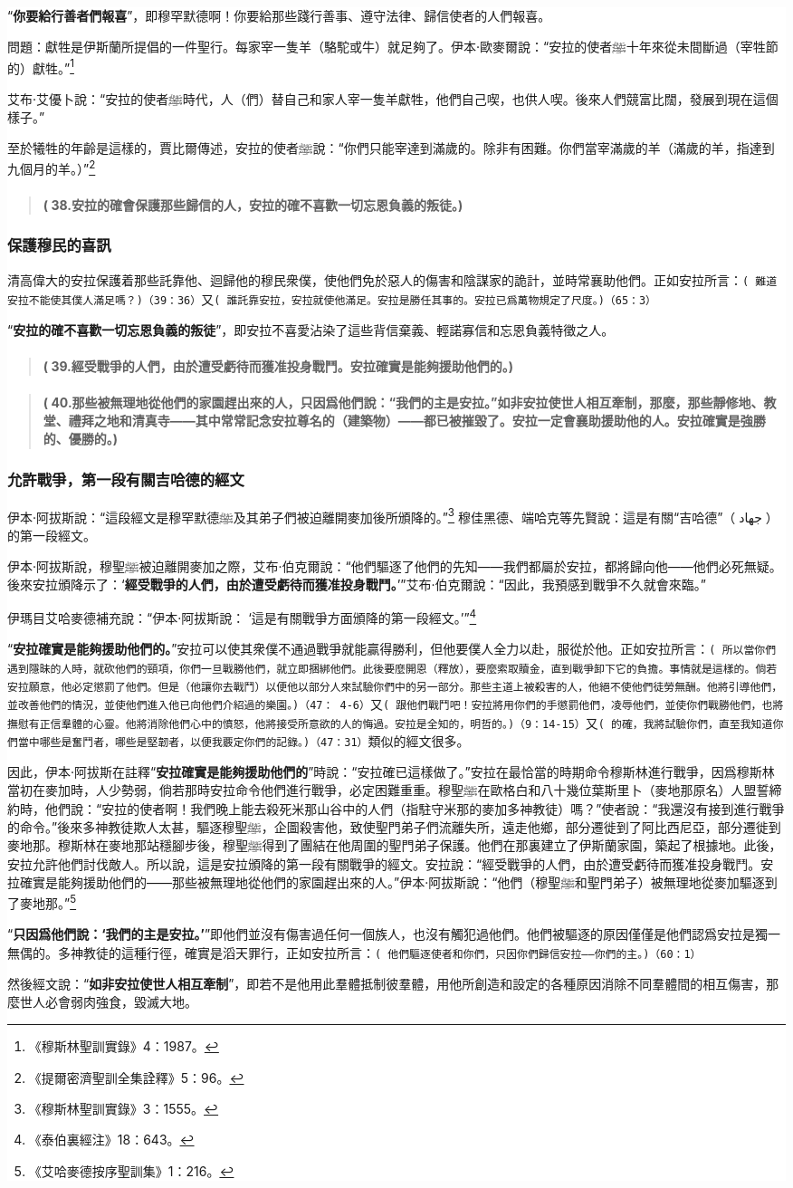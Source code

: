 “**你要給行善者們報喜**”，即穆罕默德啊！你要給那些踐行善事、遵守法律、歸信使者的人們報喜。

問題：獻牲是伊斯蘭所提倡的一件聖行。每家宰一隻羊（駱駝或牛）就足夠了。伊本·歐麥爾說：“安拉的使者ﷺ十年來從未間斷過（宰牲節的）獻牲。”[^88] 

艾布·艾優卜說：“安拉的使者ﷺ時代，人（們）替自己和家人宰一隻羊獻牲，他們自己喫，也供人喫。後來人們競富比闊，發展到現在這個樣子。”

至於犧牲的年齡是這樣的，賈比爾傳述，安拉的使者ﷺ說：“你們只能宰達到滿歲的。除非有困難。你們當宰滿歲的羊（滿歲的羊，指達到九個月的羊。）”[^89] 

>#### ( 38.安拉的確會保護那些歸信的人，安拉的確不喜歡一切忘恩負義的叛徒。)

### 保護穆民的喜訊

清高偉大的安拉保護着那些託靠他、迴歸他的穆民衆僕，使他們免於惡人的傷害和陰謀家的詭計，並時常襄助他們。正如安拉所言：`( 難道安拉不能使其僕人滿足嗎？)（39：36）`又`( 誰託靠安拉，安拉就使他滿足。安拉是勝任其事的。安拉已爲萬物規定了尺度。)（65：3）`

“**安拉的確不喜歡一切忘恩負義的叛徒**”，即安拉不喜愛沾染了這些背信棄義、輕諾寡信和忘恩負義特徵之人。

>#### ( 39.經受戰爭的人們，由於遭受虧待而獲准投身戰鬥。安拉確實是能夠援助他們的。)

>#### ( 40.那些被無理地從他們的家園趕出來的人，只因爲他們說：“我們的主是安拉。”如非安拉使世人相互牽制，那麼，那些靜修地、教堂、禮拜之地和清真寺——其中常常記念安拉尊名的（建築物）——都已被摧毀了。安拉一定會襄助援助他的人。安拉確實是強勝的、優勝的。)

### 允許戰爭，第一段有關吉哈德的經文

伊本·阿拔斯說：“這段經文是穆罕默德ﷺ及其弟子們被迫離開麥加後所頒降的。”[^90] 穆佳黑德、端哈克等先賢說：這是有關“吉哈德”（ جهاد ） 的第一段經文。

伊本·阿拔斯說，穆聖ﷺ被迫離開麥加之際，艾布·伯克爾說：“他們驅逐了他們的先知——我們都屬於安拉，都將歸向他——他們必死無疑。後來安拉頒降示了：‘**經受戰爭的人們，由於遭受虧待而獲准投身戰鬥。**’”艾布·伯克爾說：“因此，我預感到戰爭不久就會來臨。”

伊瑪目艾哈麥德補充說：“伊本·阿拔斯說： ‘這是有關戰爭方面頒降的第一段經文。’”[^91] 

“**安拉確實是能夠援助他們的。**”安拉可以使其衆僕不通過戰爭就能贏得勝利，但他要僕人全力以赴，服從於他。正如安拉所言：`( 所以當你們遇到隱昧的人時，就砍他們的頸項，你們一旦戰勝他們，就立即捆綁他們。此後要麼開恩（釋放），要麼索取贖金，直到戰爭卸下它的負擔。事情就是這樣的。倘若安拉願意，他必定懲罰了他們。但是（他讓你去戰鬥）以便他以部分人來試驗你們中的另一部分。那些主道上被殺害的人，他絕不使他們徒勞無酬。他將引導他們，並改善他們的情況，並使他們進入他已向他們介紹過的樂園。)（47： 4-6）`又`( 跟他們戰鬥吧！安拉將用你們的手懲罰他們，凌辱他們，並使你們戰勝他們，也將撫慰有正信羣體的心靈。他將消除他們心中的憤怒，他將接受所意欲的人的悔過。安拉是全知的，明哲的。)（9：14-15）`又`( 的確，我將試驗你們，直至我知道你們當中哪些是奮鬥者，哪些是堅韌者，以便我覈定你們的記錄。)（47：31）`類似的經文很多。

[^88]:《穆斯林聖訓實錄》4：1987。

[^89]:《提爾密濟聖訓全集詮釋》5：96。

[^90]:《穆斯林聖訓實錄》3：1555。

[^91]:《泰伯裏經注》18：643。

[^92]:《艾哈麥德按序聖訓集》1：216。

因此，伊本·阿拔斯在註釋“**安拉確實是能夠援助他們的**”時說：“安拉確已這樣做了。”安拉在最恰當的時期命令穆斯林進行戰爭，因爲穆斯林當初在麥加時，人少勢弱，倘若那時安拉命令他們進行戰爭，必定困難重重。穆聖ﷺ在歐格白和八十幾位葉斯里卜（麥地那原名）人盟誓締約時，他們說：“安拉的使者啊！我們晚上能去殺死米那山谷中的人們（指駐守米那的麥加多神教徒）嗎？”使者說：“我還沒有接到進行戰爭的命令。”後來多神教徒欺人太甚，驅逐穆聖ﷺ，企圖殺害他，致使聖門弟子們流離失所，遠走他鄉，部分遷徙到了阿比西尼亞，部分遷徙到麥地那。穆斯林在麥地那站穩腳步後，穆聖ﷺ得到了團結在他周圍的聖門弟子保護。他們在那裏建立了伊斯蘭家園，築起了根據地。此後，安拉允許他們討伐敵人。所以說，這是安拉頒降的第一段有關戰爭的經文。安拉說：“經受戰爭的人們，由於遭受虧待而獲准投身戰鬥。安拉確實是能夠援助他們的——那些被無理地從他們的家園趕出來的人。”伊本·阿拔斯說：“他們（穆聖ﷺ和聖門弟子）被無理地從麥加驅逐到了麥地那。”[^92] 

“**只因爲他們說：‘我們的主是安拉。’**”即他們並沒有傷害過任何一個族人，也沒有觸犯過他們。他們被驅逐的原因僅僅是他們認爲安拉是獨一無偶的。多神教徒的這種行徑，確實是滔天罪行，正如安拉所言：`( 他們驅逐使者和你們，只因你們歸信安拉——你們的主。)（60：1）`

然後經文說：“**如非安拉使世人相互牽制**”，即若不是他用此羣體抵制彼羣體，用他所創造和設定的各種原因消除不同羣體間的相互傷害，那麼世人必會弱肉強食，毀滅大地。

[^93]:《泰伯裏經注》18：643。

